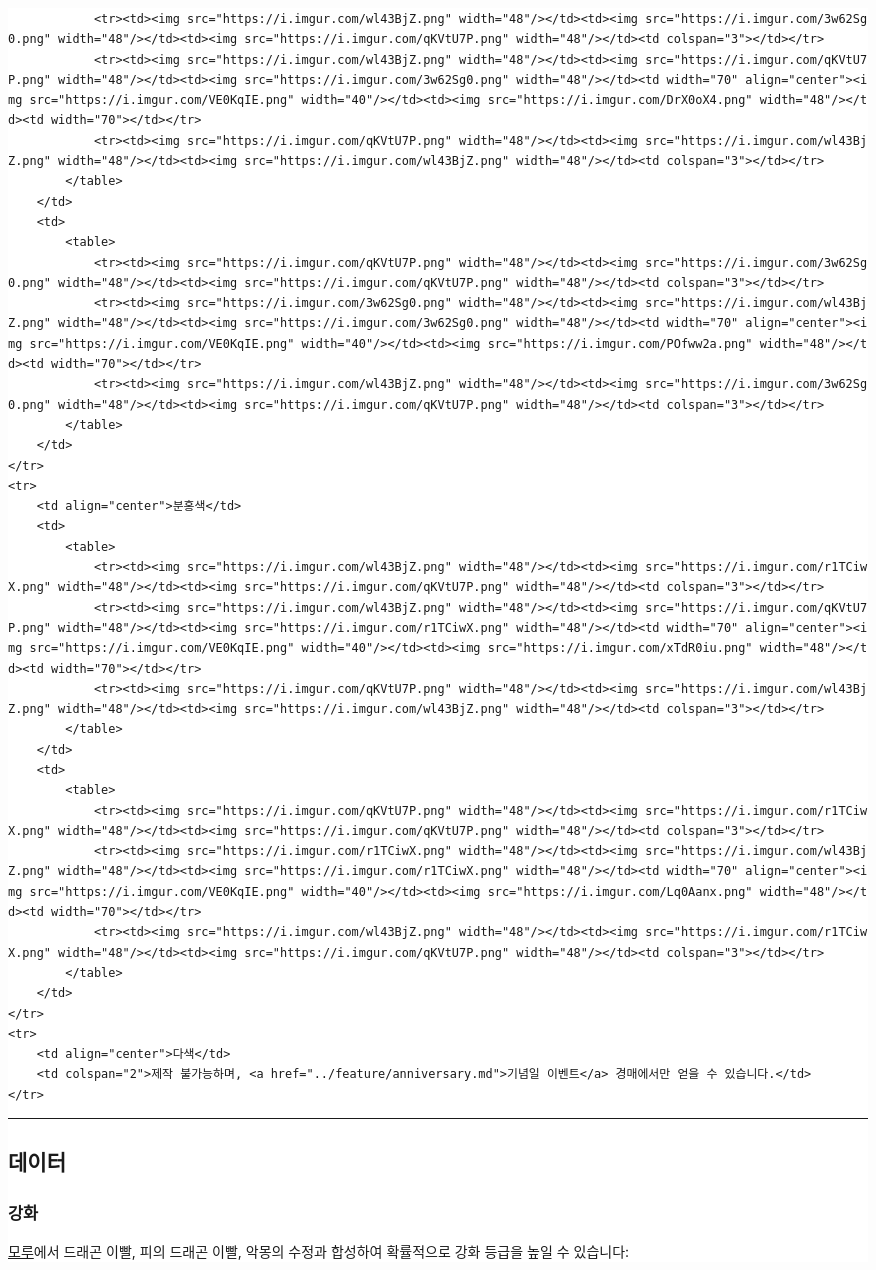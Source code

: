                 <tr><td><img src="https://i.imgur.com/wl43BjZ.png" width="48"/></td><td><img src="https://i.imgur.com/3w62Sg0.png" width="48"/></td><td><img src="https://i.imgur.com/qKVtU7P.png" width="48"/></td><td colspan="3"></td></tr>
                <tr><td><img src="https://i.imgur.com/wl43BjZ.png" width="48"/></td><td><img src="https://i.imgur.com/qKVtU7P.png" width="48"/></td><td><img src="https://i.imgur.com/3w62Sg0.png" width="48"/></td><td width="70" align="center"><img src="https://i.imgur.com/VE0KqIE.png" width="40"/></td><td><img src="https://i.imgur.com/DrX0oX4.png" width="48"/></td><td width="70"></td></tr>
                <tr><td><img src="https://i.imgur.com/qKVtU7P.png" width="48"/></td><td><img src="https://i.imgur.com/wl43BjZ.png" width="48"/></td><td><img src="https://i.imgur.com/wl43BjZ.png" width="48"/></td><td colspan="3"></td></tr>
            </table>
        </td>
        <td>
            <table>
                <tr><td><img src="https://i.imgur.com/qKVtU7P.png" width="48"/></td><td><img src="https://i.imgur.com/3w62Sg0.png" width="48"/></td><td><img src="https://i.imgur.com/qKVtU7P.png" width="48"/></td><td colspan="3"></td></tr>
                <tr><td><img src="https://i.imgur.com/3w62Sg0.png" width="48"/></td><td><img src="https://i.imgur.com/wl43BjZ.png" width="48"/></td><td><img src="https://i.imgur.com/3w62Sg0.png" width="48"/></td><td width="70" align="center"><img src="https://i.imgur.com/VE0KqIE.png" width="40"/></td><td><img src="https://i.imgur.com/POfww2a.png" width="48"/></td><td width="70"></td></tr>
                <tr><td><img src="https://i.imgur.com/wl43BjZ.png" width="48"/></td><td><img src="https://i.imgur.com/3w62Sg0.png" width="48"/></td><td><img src="https://i.imgur.com/qKVtU7P.png" width="48"/></td><td colspan="3"></td></tr>
            </table>
        </td>
    </tr>
    <tr>
        <td align="center">분홍색</td>
        <td>
            <table>
                <tr><td><img src="https://i.imgur.com/wl43BjZ.png" width="48"/></td><td><img src="https://i.imgur.com/r1TCiwX.png" width="48"/></td><td><img src="https://i.imgur.com/qKVtU7P.png" width="48"/></td><td colspan="3"></td></tr>
                <tr><td><img src="https://i.imgur.com/wl43BjZ.png" width="48"/></td><td><img src="https://i.imgur.com/qKVtU7P.png" width="48"/></td><td><img src="https://i.imgur.com/r1TCiwX.png" width="48"/></td><td width="70" align="center"><img src="https://i.imgur.com/VE0KqIE.png" width="40"/></td><td><img src="https://i.imgur.com/xTdR0iu.png" width="48"/></td><td width="70"></td></tr>
                <tr><td><img src="https://i.imgur.com/qKVtU7P.png" width="48"/></td><td><img src="https://i.imgur.com/wl43BjZ.png" width="48"/></td><td><img src="https://i.imgur.com/wl43BjZ.png" width="48"/></td><td colspan="3"></td></tr>
            </table>
        </td>
        <td>
            <table>
                <tr><td><img src="https://i.imgur.com/qKVtU7P.png" width="48"/></td><td><img src="https://i.imgur.com/r1TCiwX.png" width="48"/></td><td><img src="https://i.imgur.com/qKVtU7P.png" width="48"/></td><td colspan="3"></td></tr>
                <tr><td><img src="https://i.imgur.com/r1TCiwX.png" width="48"/></td><td><img src="https://i.imgur.com/wl43BjZ.png" width="48"/></td><td><img src="https://i.imgur.com/r1TCiwX.png" width="48"/></td><td width="70" align="center"><img src="https://i.imgur.com/VE0KqIE.png" width="40"/></td><td><img src="https://i.imgur.com/Lq0Aanx.png" width="48"/></td><td width="70"></td></tr>
                <tr><td><img src="https://i.imgur.com/wl43BjZ.png" width="48"/></td><td><img src="https://i.imgur.com/r1TCiwX.png" width="48"/></td><td><img src="https://i.imgur.com/qKVtU7P.png" width="48"/></td><td colspan="3"></td></tr>
            </table>
        </td>
    </tr>
    <tr>
        <td align="center">다색</td>
        <td colspan="2">제작 불가능하며, <a href="../feature/anniversary.md">기념일 이벤트</a> 경매에서만 얻을 수 있습니다.</td>
    </tr>
</table>

---

## 데이터
### 강화
<a href="https://minecraft.fandom.com/ko/wiki/모루">모루</a>에서 드래곤 이빨, 피의 드래곤 이빨, 악몽의 수정과 합성하여 확률적으로 강화 등급을 높일 수 있습니다:
